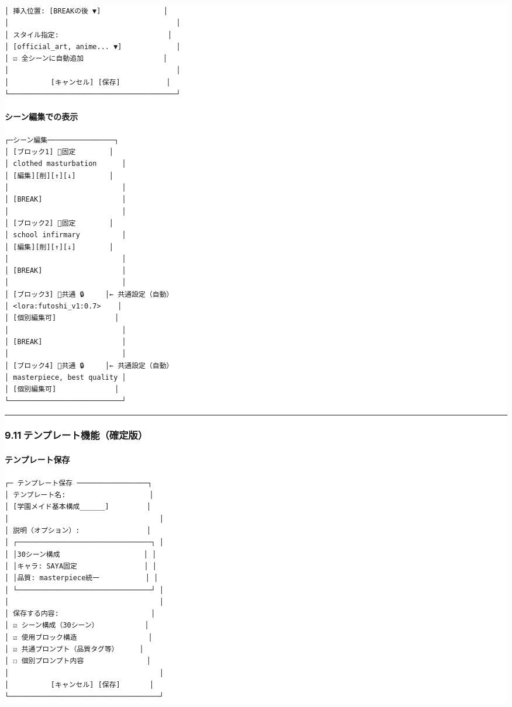 ```
│ 挿入位置: [BREAKの後 ▼]               │
│                                        │
│ スタイル指定:                          │
│ [official_art, anime... ▼]             │
│ ☑ 全シーンに自動追加                   │
│                                        │
│          [キャンセル] [保存]           │
└────────────────────────────────────────┘
```

#### シーン編集での表示

```
┌─シーン編集────────────────┐
│ [ブロック1] 📌固定        │
│ clothed masturbation      │
│ [編集][削][↑][↓]        │
│                           │
│ [BREAK]                   │
│                           │
│ [ブロック2] 📌固定        │
│ school infirmary          │
│ [編集][削][↑][↓]        │
│                           │
│ [BREAK]                   │
│                           │
│ [ブロック3] 📌共通 🔒     │← 共通設定（自動）
│ <lora:futoshi_v1:0.7>    │
│ [個別編集可]              │
│                           │
│ [BREAK]                   │
│                           │
│ [ブロック4] 📌共通 🔒     │← 共通設定（自動）
│ masterpiece, best quality │
│ [個別編集可]              │
└───────────────────────────┘
```

---

### 9.11 テンプレート機能（確定版）

#### テンプレート保存

```
┌─ テンプレート保存 ─────────────────┐
│ テンプレート名:                    │
│ [学園メイド基本構成______]         │
│                                    │
│ 説明（オプション）:                │
│ ┌────────────────────────────────┐ │
│ │30シーン構成                    │ │
│ │キャラ: SAYA固定                │ │
│ │品質: masterpiece統一           │ │
│ └────────────────────────────────┘ │
│                                    │
│ 保存する内容:                      │
│ ☑ シーン構成（30シーン）           │
│ ☑ 使用ブロック構造                 │
│ ☑ 共通プロンプト（品質タグ等）     │
│ ☐ 個別プロンプト内容               │
│                                    │
│          [キャンセル] [保存]       │
└────────────────────────────────────┘
```